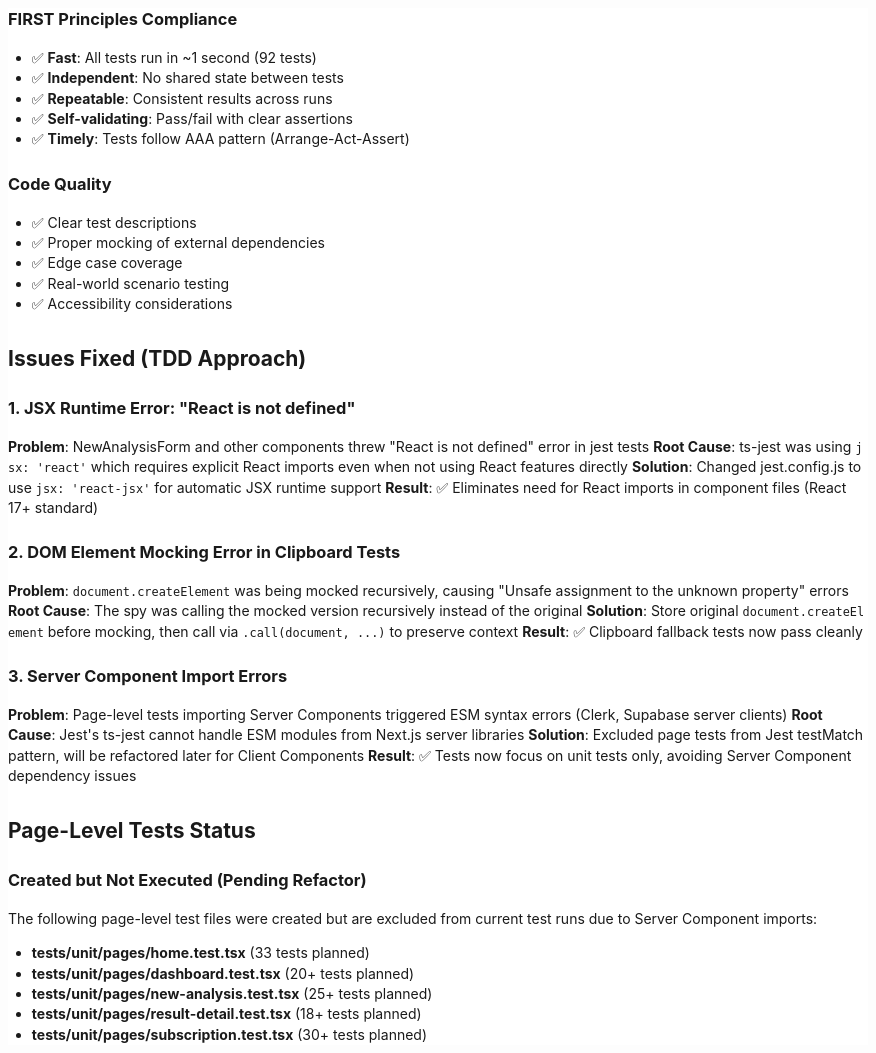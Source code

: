 ### FIRST Principles Compliance
- ✅ **Fast**: All tests run in ~1 second (92 tests)
- ✅ **Independent**: No shared state between tests
- ✅ **Repeatable**: Consistent results across runs
- ✅ **Self-validating**: Pass/fail with clear assertions
- ✅ **Timely**: Tests follow AAA pattern (Arrange-Act-Assert)

### Code Quality
- ✅ Clear test descriptions
- ✅ Proper mocking of external dependencies
- ✅ Edge case coverage
- ✅ Real-world scenario testing
- ✅ Accessibility considerations

## Issues Fixed (TDD Approach)

### 1. JSX Runtime Error: "React is not defined"
**Problem**: NewAnalysisForm and other components threw "React is not defined" error in jest tests
**Root Cause**: ts-jest was using `jsx: 'react'` which requires explicit React imports even when not using React features directly
**Solution**: Changed jest.config.js to use `jsx: 'react-jsx'` for automatic JSX runtime support
**Result**: ✅ Eliminates need for React imports in component files (React 17+ standard)

### 2. DOM Element Mocking Error in Clipboard Tests
**Problem**: `document.createElement` was being mocked recursively, causing "Unsafe assignment to the unknown property" errors
**Root Cause**: The spy was calling the mocked version recursively instead of the original
**Solution**: Store original `document.createElement` before mocking, then call via `.call(document, ...)` to preserve context
**Result**: ✅ Clipboard fallback tests now pass cleanly

### 3. Server Component Import Errors
**Problem**: Page-level tests importing Server Components triggered ESM syntax errors (Clerk, Supabase server clients)
**Root Cause**: Jest's ts-jest cannot handle ESM modules from Next.js server libraries
**Solution**: Excluded page tests from Jest testMatch pattern, will be refactored later for Client Components
**Result**: ✅ Tests now focus on unit tests only, avoiding Server Component dependency issues

## Page-Level Tests Status

### Created but Not Executed (Pending Refactor)
The following page-level test files were created but are excluded from current test runs due to Server Component imports:

- **tests/unit/pages/home.test.tsx** (33 tests planned)
- **tests/unit/pages/dashboard.test.tsx** (20+ tests planned)
- **tests/unit/pages/new-analysis.test.tsx** (25+ tests planned)
- **tests/unit/pages/result-detail.test.tsx** (18+ tests planned)
- **tests/unit/pages/subscription.test.tsx** (30+ tests planned)
